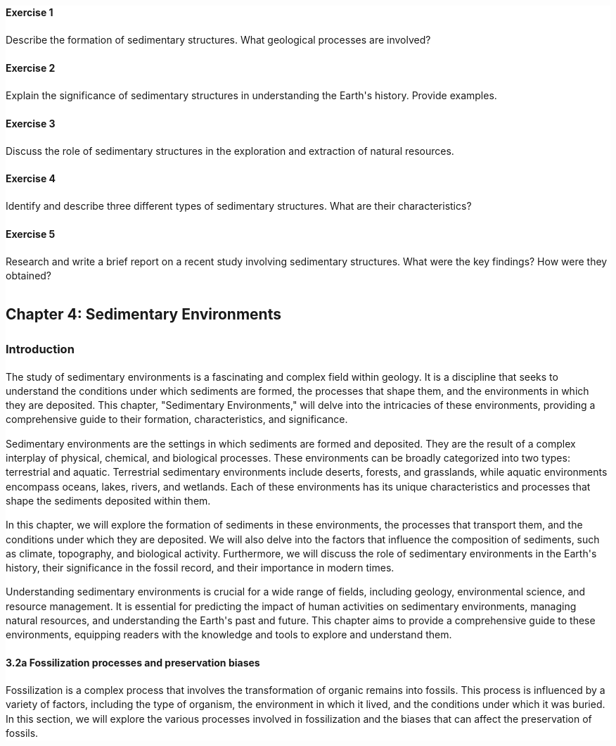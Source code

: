 #### Exercise 1
Describe the formation of sedimentary structures. What geological processes are involved?

#### Exercise 2
Explain the significance of sedimentary structures in understanding the Earth's history. Provide examples.

#### Exercise 3
Discuss the role of sedimentary structures in the exploration and extraction of natural resources.

#### Exercise 4
Identify and describe three different types of sedimentary structures. What are their characteristics?

#### Exercise 5
Research and write a brief report on a recent study involving sedimentary structures. What were the key findings? How were they obtained?

## Chapter 4: Sedimentary Environments

### Introduction

The study of sedimentary environments is a fascinating and complex field within geology. It is a discipline that seeks to understand the conditions under which sediments are formed, the processes that shape them, and the environments in which they are deposited. This chapter, "Sedimentary Environments," will delve into the intricacies of these environments, providing a comprehensive guide to their formation, characteristics, and significance.

Sedimentary environments are the settings in which sediments are formed and deposited. They are the result of a complex interplay of physical, chemical, and biological processes. These environments can be broadly categorized into two types: terrestrial and aquatic. Terrestrial sedimentary environments include deserts, forests, and grasslands, while aquatic environments encompass oceans, lakes, rivers, and wetlands. Each of these environments has its unique characteristics and processes that shape the sediments deposited within them.

In this chapter, we will explore the formation of sediments in these environments, the processes that transport them, and the conditions under which they are deposited. We will also delve into the factors that influence the composition of sediments, such as climate, topography, and biological activity. Furthermore, we will discuss the role of sedimentary environments in the Earth's history, their significance in the fossil record, and their importance in modern times.

Understanding sedimentary environments is crucial for a wide range of fields, including geology, environmental science, and resource management. It is essential for predicting the impact of human activities on sedimentary environments, managing natural resources, and understanding the Earth's past and future. This chapter aims to provide a comprehensive guide to these environments, equipping readers with the knowledge and tools to explore and understand them.




#### 3.2a Fossilization processes and preservation biases

Fossilization is a complex process that involves the transformation of organic remains into fossils. This process is influenced by a variety of factors, including the type of organism, the environment in which it lived, and the conditions under which it was buried. In this section, we will explore the various processes involved in fossilization and the biases that can affect the preservation of fossils.
